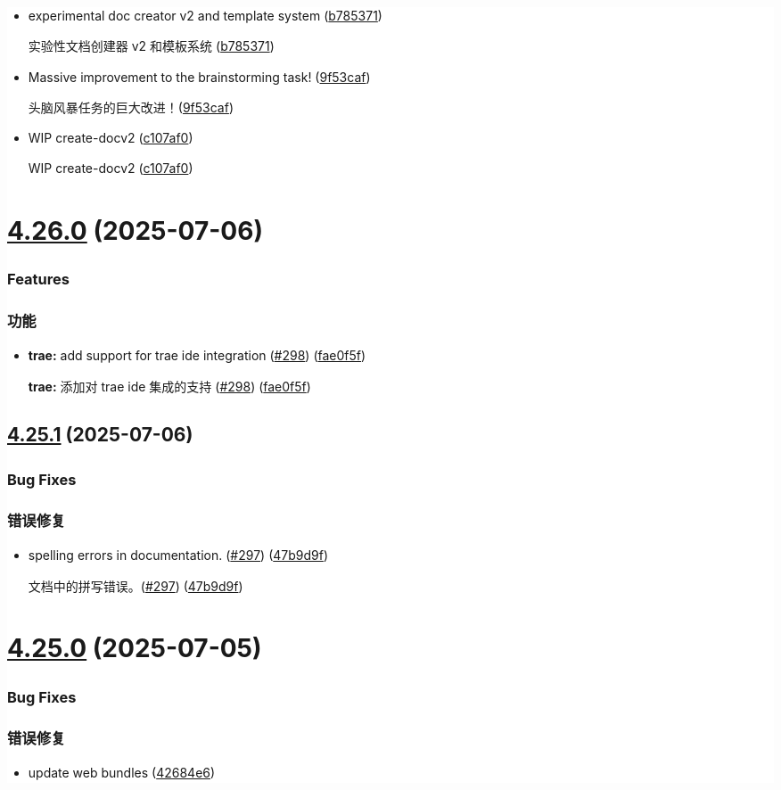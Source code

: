 - experimental doc creator v2 and template system ([b785371](https://github.com/bmadcode/BMAD-METHOD/commit/b78537115da06b01e140833fd1d73950c7f2e41f))

  实验性文档创建器 v2 和模板系统 ([b785371](https://github.com/bmadcode/BMAD-METHOD/commit/b78537115da06b01e140833fd1d73950c7f2e41f))

- Massive improvement to the brainstorming task! ([9f53caf](https://github.com/bmadcode/BMAD-METHOD/commit/9f53caf4c6f9c67195b1aae14d54987f81d76e07))

  头脑风暴任务的巨大改进！([9f53caf](https://github.com/bmadcode/BMAD-METHOD/commit/9f53caf4c6f9c67195b1aae14d54987f81d76e07))

- WIP create-docv2 ([c107af0](https://github.com/bmadcode/BMAD-METHOD/commit/c107af05984718c1af2cf80118353e8d2e6f906f))

  WIP create-docv2 ([c107af0](https://github.com/bmadcode/BMAD-METHOD/commit/c107af05984718c1af2cf80118353e8d2e6f906f))

# [4.26.0](https://github.com/bmadcode/BMAD-METHOD/compare/v4.25.1...v4.26.0) (2025-07-06)

### Features
### 功能

- **trae:** add support for trae ide integration ([#298](https://github.com/bmadcode/BMAD-METHOD/issues/298)) ([fae0f5f](https://github.com/bmadcode/BMAD-METHOD/commit/fae0f5ff73a603dc1aacc29f184e2a4138446524))

  **trae:** 添加对 trae ide 集成的支持 ([#298](https://github.com/bmadcode/BMAD-METHOD/issues/298)) ([fae0f5f](https://github.com/bmadcode/BMAD-METHOD/commit/fae0f5ff73a603dc1aacc29f184e2a4138446524))

## [4.25.1](https://github.com/bmadcode/BMAD-METHOD/compare/v4.25.0...v4.25.1) (2025-07-06)

### Bug Fixes
### 错误修复

- spelling errors in documentation. ([#297](https://github.com/bmadcode/BMAD-METHOD/issues/297)) ([47b9d9f](https://github.com/bmadcode/BMAD-METHOD/commit/47b9d9f3e87be62c8520ed6cb0048df727a9534f))

  文档中的拼写错误。([#297](https://github.com/bmadcode/BMAD-METHOD/issues/297)) ([47b9d9f](https://github.com/bmadcode/BMAD-METHOD/commit/47b9d9f3e87be62c8520ed6cb0048df727a9534f))

# [4.25.0](https://github.com/bmadcode/BMAD-METHOD/compare/v4.24.6...v4.25.0) (2025-07-05)

### Bug Fixes
### 错误修复

- update web bundles ([42684e6](https://github.com/bmadcode/BMAD-METHOD/commit/42684e68af4396797962f3f851147523a6741608))
